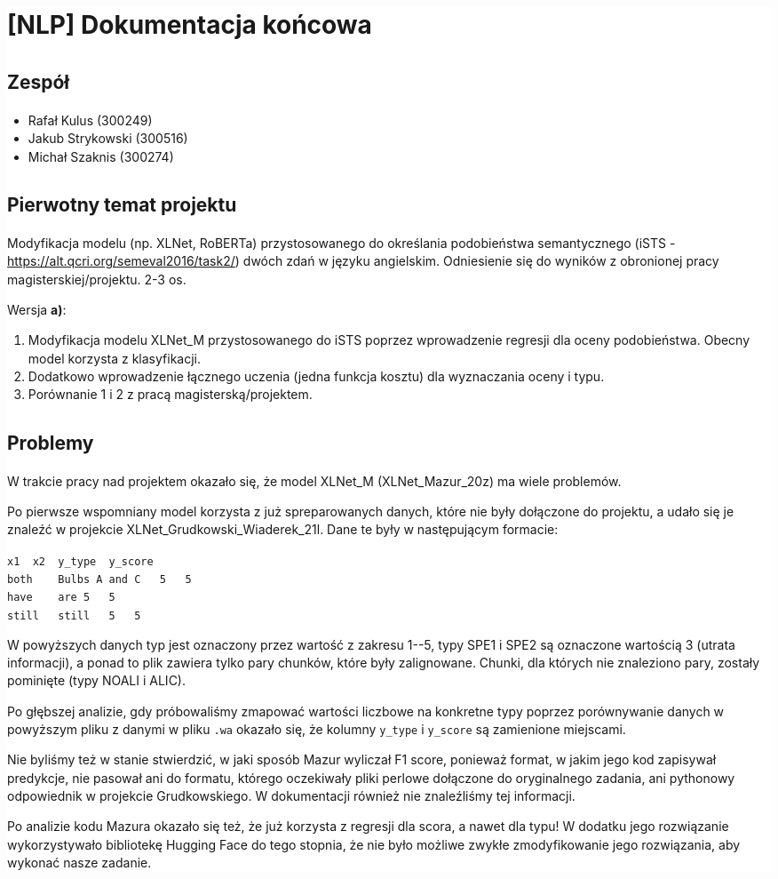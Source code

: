 # [NLP] Dokumentacja końcowa

## Zespół

* Rafał Kulus (300249)
* Jakub Strykowski (300516)
* Michał Szaknis (300274)

## Pierwotny temat projektu

Modyfikacja modelu (np. XLNet, RoBERTa) przystosowanego do określania podobieństwa semantycznego (iSTS - https://alt.qcri.org/semeval2016/task2/) dwóch zdań w języku angielskim. Odniesienie się do wyników z obronionej pracy magisterskiej/projektu. 2-3 os.

Wersja **a)**:

1. Modyfikacja modelu XLNet_M przystosowanego do iSTS poprzez wprowadzenie regresji dla oceny podobieństwa. Obecny model korzysta z klasyfikacji.
2. Dodatkowo wprowadzenie łącznego uczenia (jedna funkcja kosztu) dla wyznaczania oceny i typu.
3. Porównanie 1 i 2 z pracą magisterską/projektem.

## Problemy

W trakcie pracy nad projektem okazało się, że model XLNet_M (XLNet_Mazur_20z) ma wiele problemów.

Po pierwsze wspomniany model korzysta z już spreparowanych danych, które nie były dołączone do projektu, a udało się je znaleźć w projekcie XLNet_Grudkowski_Wiaderek_21l. Dane te były w następującym formacie:

```
x1	x2	y_type	y_score
both	Bulbs A and C	5	5
have	are	5	5
still	still	5	5
```

W powyższych danych typ jest oznaczony przez wartość z zakresu 1--5, typy SPE1 i SPE2 są oznaczone wartością 3 (utrata informacji), a ponad to plik zawiera tylko pary chunków, które były zalignowane. Chunki, dla których nie znaleziono pary, zostały pominięte (typy NOALI i ALIC).

Po głębszej analizie, gdy próbowaliśmy zmapować wartości liczbowe na konkretne typy poprzez porównywanie danych w powyższym pliku z danymi w pliku `.wa` okazało się, że kolumny `y_type` i `y_score` są zamienione miejscami.

Nie byliśmy też w stanie stwierdzić, w jaki sposób Mazur wyliczał F1 score, ponieważ format, w jakim jego kod zapisywał predykcje, nie pasował ani do formatu, którego oczekiwały pliki perlowe dołączone do oryginalnego zadania, ani pythonowy odpowiednik w projekcie Grudkowskiego. W dokumentacji również nie znaleźliśmy tej informacji.

Po analizie kodu Mazura okazało się też, że już korzysta z regresji dla scora, a nawet dla typu! W dodatku jego rozwiązanie wykorzystywało bibliotekę Hugging Face do tego stopnia, że nie było możliwe zwykłe zmodyfikowanie jego rozwiązania, aby wykonać nasze zadanie.
